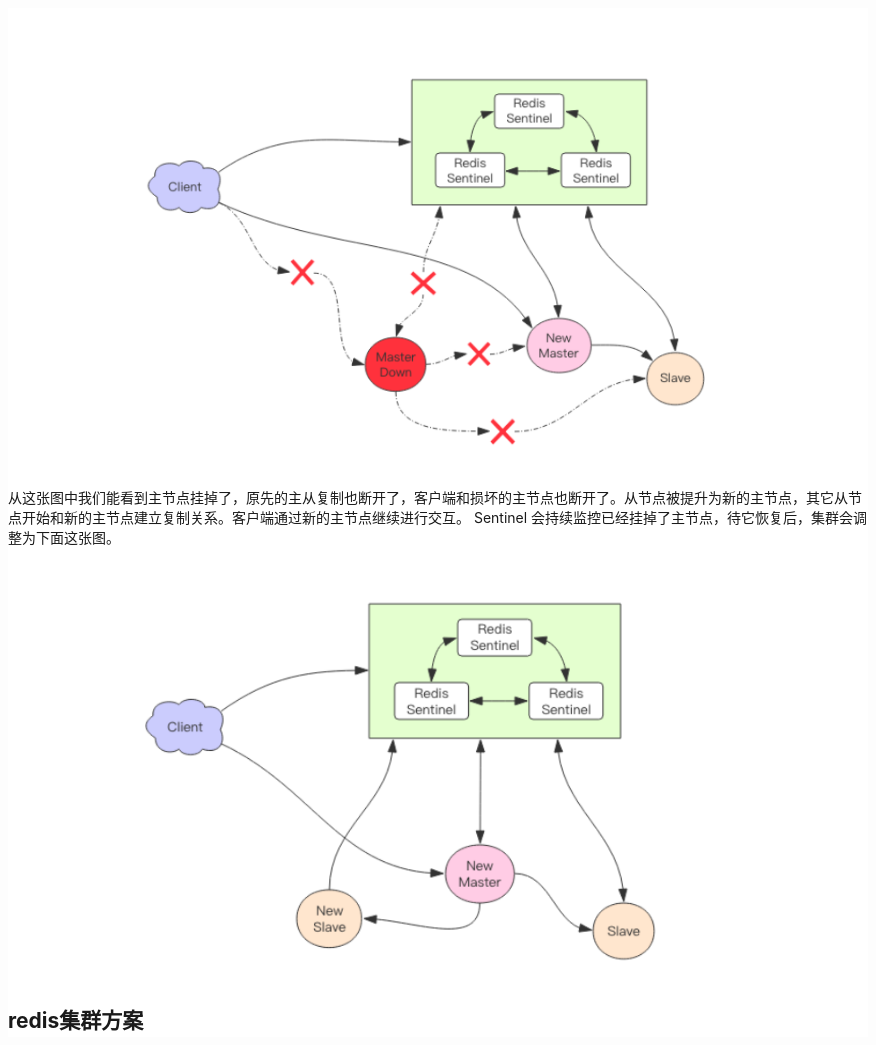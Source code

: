 ![1576117656251](assets/1576117656251.png)

​	从这张图中我们能看到主节点挂掉了，原先的主从复制也断开了，客户端和损坏的主节点也断开了。从节点被提升为新的主节点，其它从节点开始和新的主节点建立复制关系。客户端通过新的主节点继续进行交互。 Sentinel 会持续监控已经挂掉了主节点，待它恢复后，集群会调整为下面这张图。 

![1576117671250](assets/1576117671250.png)

## redis集群方案
